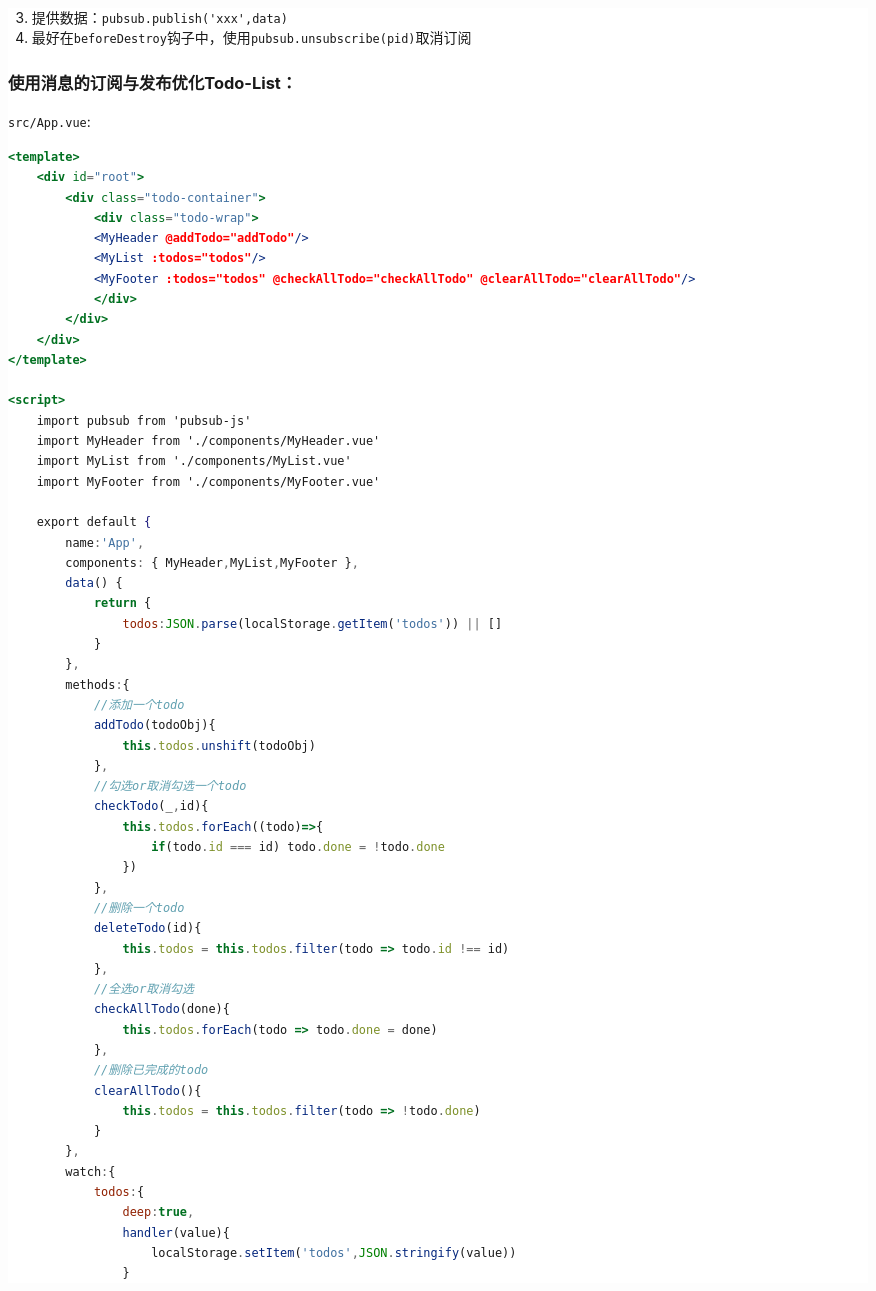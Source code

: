 3. 提供数据：`pubsub.publish('xxx',data)`
4. 最好在`beforeDestroy`钩子中，使用`pubsub.unsubscribe(pid)`取消订阅

### **使用消息的订阅与发布优化Todo-List：**

`src/App.vue`:

```jsx
<template>
    <div id="root">
        <div class="todo-container">
            <div class="todo-wrap">
            <MyHeader @addTodo="addTodo"/>
            <MyList :todos="todos"/>
            <MyFooter :todos="todos" @checkAllTodo="checkAllTodo" @clearAllTodo="clearAllTodo"/>
            </div>
        </div>
    </div>
</template>

<script>
    import pubsub from 'pubsub-js'
    import MyHeader from './components/MyHeader.vue'
    import MyList from './components/MyList.vue'
    import MyFooter from './components/MyFooter.vue'

    export default {
        name:'App',
        components: { MyHeader,MyList,MyFooter },
        data() {
            return {
                todos:JSON.parse(localStorage.getItem('todos')) || []
            }
        },
        methods:{
            //添加一个todo
            addTodo(todoObj){
                this.todos.unshift(todoObj)
            },
            //勾选or取消勾选一个todo
            checkTodo(_,id){
                this.todos.forEach((todo)=>{
                    if(todo.id === id) todo.done = !todo.done
                })
            },
            //删除一个todo
            deleteTodo(id){
                this.todos = this.todos.filter(todo => todo.id !== id)
            },
            //全选or取消勾选
            checkAllTodo(done){
                this.todos.forEach(todo => todo.done = done)
            },
            //删除已完成的todo
            clearAllTodo(){
                this.todos = this.todos.filter(todo => !todo.done)
            }
        },
        watch:{
            todos:{
                deep:true,
                handler(value){
                    localStorage.setItem('todos',JSON.stringify(value))
                }
```